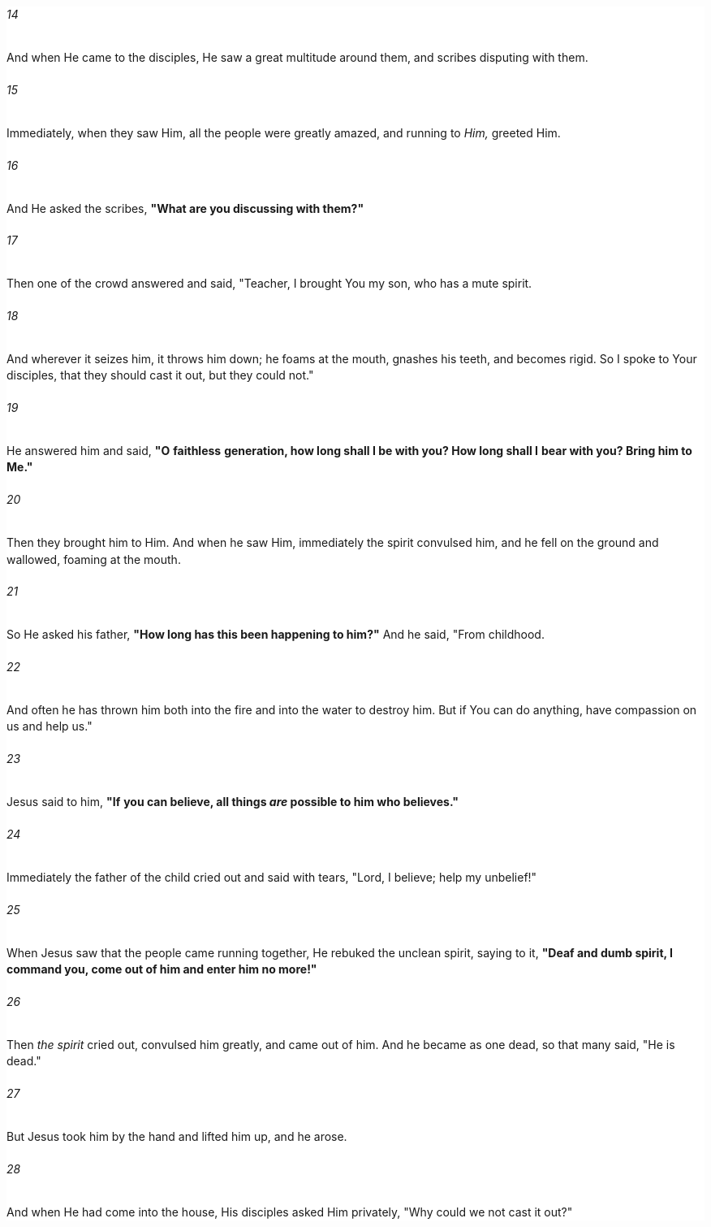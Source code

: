 ###### 14 
And when He came to the disciples, He saw a great multitude around them, and scribes disputing with them. 

###### 15 
Immediately, when they saw Him, all the people were greatly amazed, and running to _Him,_ greeted Him. 

###### 16 
And He asked the scribes, **"What are you discussing with them?"** 

###### 17 
Then one of the crowd answered and said, "Teacher, I brought You my son, who has a mute spirit. 

###### 18 
And wherever it seizes him, it throws him down; he foams at the mouth, gnashes his teeth, and becomes rigid. So I spoke to Your disciples, that they should cast it out, but they could not." 

###### 19 
He answered him and said, **"O** **faithless** **generation, how long shall I be with you? How long shall I** **bear with you? Bring him to Me."** 

###### 20 
Then they brought him to Him. And when he saw Him, immediately the spirit convulsed him, and he fell on the ground and wallowed, foaming at the mouth. 

###### 21 
So He asked his father, **"How long has this been happening to him?"** And he said, "From childhood. 

###### 22 
And often he has thrown him both into the fire and into the water to destroy him. But if You can do anything, have compassion on us and help us." 

###### 23 
Jesus said to him, **"If** **you can believe, all things _are_ possible to him who believes."** 

###### 24 
Immediately the father of the child cried out and said with tears, "Lord, I believe; help my unbelief!" 

###### 25 
When Jesus saw that the people came running together, He rebuked the unclean spirit, saying to it, **"Deaf and dumb spirit, I command you, come out of him and enter him no more!"** 

###### 26 
Then _the spirit_ cried out, convulsed him greatly, and came out of him. And he became as one dead, so that many said, "He is dead." 

###### 27 
But Jesus took him by the hand and lifted him up, and he arose. 

###### 28 
And when He had come into the house, His disciples asked Him privately, "Why could we not cast it out?" 
